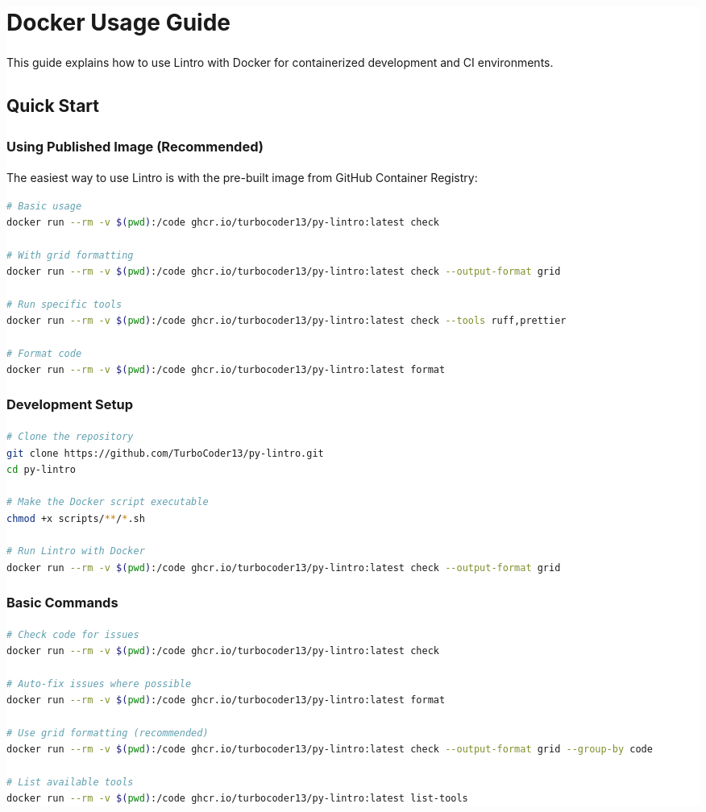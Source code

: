 # Docker Usage Guide

This guide explains how to use Lintro with Docker for containerized development and CI environments.

## Quick Start

### Using Published Image (Recommended)

The easiest way to use Lintro is with the pre-built image from GitHub Container Registry:

```bash
# Basic usage
docker run --rm -v $(pwd):/code ghcr.io/turbocoder13/py-lintro:latest check

# With grid formatting
docker run --rm -v $(pwd):/code ghcr.io/turbocoder13/py-lintro:latest check --output-format grid

# Run specific tools
docker run --rm -v $(pwd):/code ghcr.io/turbocoder13/py-lintro:latest check --tools ruff,prettier

# Format code
docker run --rm -v $(pwd):/code ghcr.io/turbocoder13/py-lintro:latest format
```

### Development Setup

```bash
# Clone the repository
git clone https://github.com/TurboCoder13/py-lintro.git
cd py-lintro

# Make the Docker script executable
chmod +x scripts/**/*.sh

# Run Lintro with Docker
docker run --rm -v $(pwd):/code ghcr.io/turbocoder13/py-lintro:latest check --output-format grid
```

### Basic Commands

```bash
# Check code for issues
docker run --rm -v $(pwd):/code ghcr.io/turbocoder13/py-lintro:latest check

# Auto-fix issues where possible
docker run --rm -v $(pwd):/code ghcr.io/turbocoder13/py-lintro:latest format

# Use grid formatting (recommended)
docker run --rm -v $(pwd):/code ghcr.io/turbocoder13/py-lintro:latest check --output-format grid --group-by code

# List available tools
docker run --rm -v $(pwd):/code ghcr.io/turbocoder13/py-lintro:latest list-tools
```
